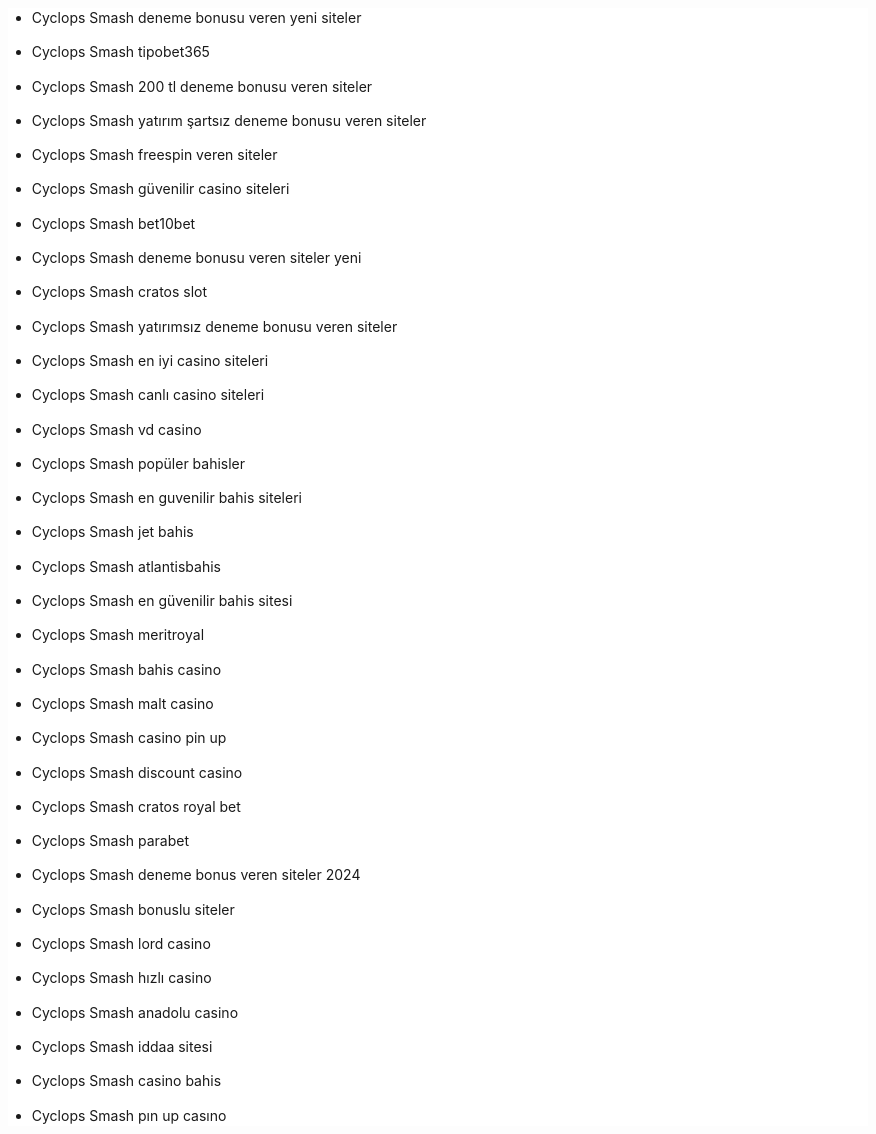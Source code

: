 - Cyclops Smash deneme bonusu veren yeni siteler

- Cyclops Smash tipobet365

- Cyclops Smash 200 tl deneme bonusu veren siteler

- Cyclops Smash yatırım şartsız deneme bonusu veren siteler

- Cyclops Smash freespin veren siteler

- Cyclops Smash güvenilir casino siteleri

- Cyclops Smash bet10bet

- Cyclops Smash deneme bonusu veren siteler yeni

- Cyclops Smash cratos slot

- Cyclops Smash yatırımsız deneme bonusu veren siteler

- Cyclops Smash en iyi casino siteleri

- Cyclops Smash canlı casino siteleri

- Cyclops Smash vd casino

- Cyclops Smash popüler bahisler

- Cyclops Smash en guvenilir bahis siteleri

- Cyclops Smash jet bahis

- Cyclops Smash atlantisbahis

- Cyclops Smash en güvenilir bahis sitesi

- Cyclops Smash meritroyal

- Cyclops Smash bahis casino

- Cyclops Smash malt casino

- Cyclops Smash casino pin up

- Cyclops Smash discount casino

- Cyclops Smash cratos royal bet

- Cyclops Smash parabet

- Cyclops Smash deneme bonus veren siteler 2024

- Cyclops Smash bonuslu siteler

- Cyclops Smash lord casino

- Cyclops Smash hızlı casino

- Cyclops Smash anadolu casino

- Cyclops Smash iddaa sitesi

- Cyclops Smash casino bahis

- Cyclops Smash pın up casıno
